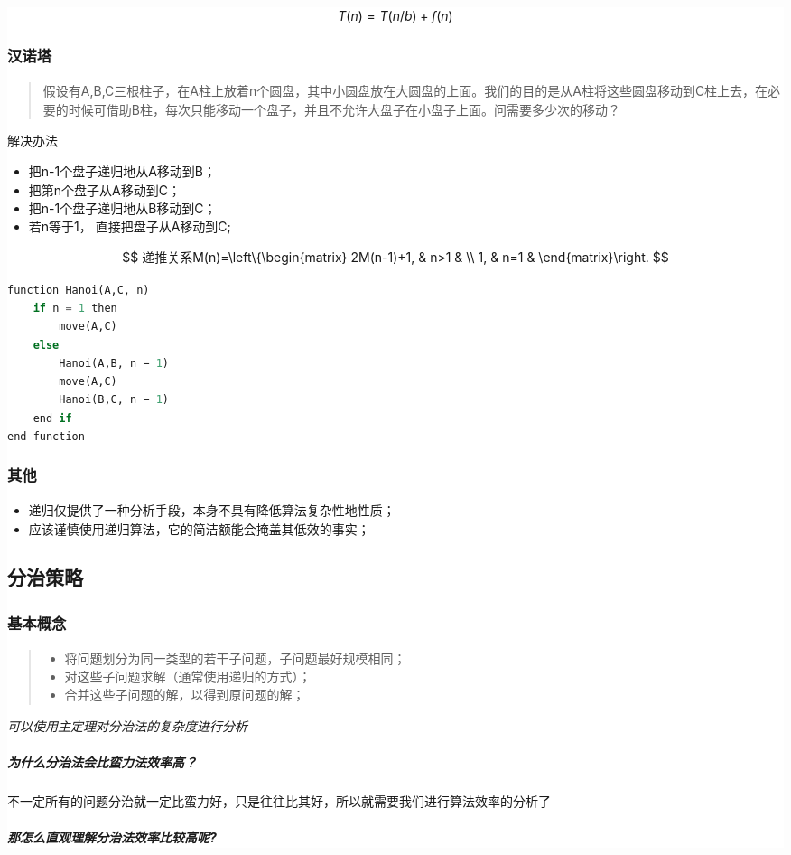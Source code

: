 $$
T(n) = T(n/b) + f(n)
$$

### 汉诺塔

> 假设有A,B,C三根柱子，在A柱上放着n个圆盘，其中小圆盘放在大圆盘的上面。我们的目的是从A柱将这些圆盘移动到C柱上去，在必要的时候可借助B柱，每次只能移动一个盘子，并且不允许大盘子在小盘子上面。问需要多少次的移动？

解决办法

- 把n-1个盘子递归地从A移动到B；
- 把第n个盘子从A移动到C；
- 把n-1个盘子递归地从B移动到C；
- 若n等于1， 直接把盘子从A移动到C;

$$
递推关系M(n)=\left\{\begin{matrix}
2M(n-1)+1, & n>1 & \\ 
1, & n=1 & 
\end{matrix}\right.
$$

```python
function Hanoi(A,C, n)
    if n = 1 then
        move(A,C)
    else
        Hanoi(A,B, n − 1)
        move(A,C)
        Hanoi(B,C, n − 1)
    end if
end function
```

### 其他

- 递归仅提供了一种分析手段，本身不具有降低算法复杂性地性质；
- 应该谨慎使用递归算法，它的简洁额能会掩盖其低效的事实；

## 分治策略

### 基本概念

> - 将问题划分为同一类型的若干子问题，子问题最好规模相同；
> - 对这些子问题求解（通常使用递归的方式）；
> - 合并这些子问题的解，以得到原问题的解；

*可以使用主定理对分治法的复杂度进行分析*

##### 为什么分治法会比蛮力法效率高？

不一定所有的问题分治就一定比蛮力好，只是往往比其好，所以就需要我们进行算法效率的分析了

##### 那怎么直观理解分治法效率比较高呢?
